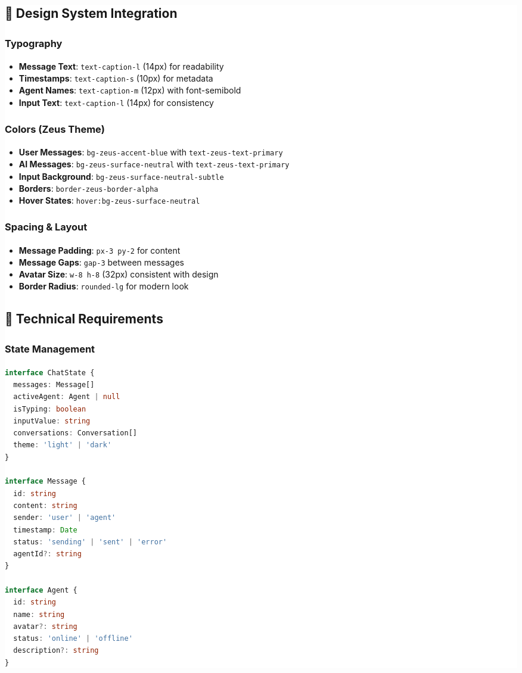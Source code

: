 ## 🎨 Design System Integration

### **Typography**
- **Message Text**: `text-caption-l` (14px) for readability
- **Timestamps**: `text-caption-s` (10px) for metadata
- **Agent Names**: `text-caption-m` (12px) with font-semibold
- **Input Text**: `text-caption-l` (14px) for consistency

### **Colors** (Zeus Theme)
- **User Messages**: `bg-zeus-accent-blue` with `text-zeus-text-primary`
- **AI Messages**: `bg-zeus-surface-neutral` with `text-zeus-text-primary`
- **Input Background**: `bg-zeus-surface-neutral-subtle`
- **Borders**: `border-zeus-border-alpha`
- **Hover States**: `hover:bg-zeus-surface-neutral`

### **Spacing & Layout**
- **Message Padding**: `px-3 py-2` for content
- **Message Gaps**: `gap-3` between messages
- **Avatar Size**: `w-8 h-8` (32px) consistent with design
- **Border Radius**: `rounded-lg` for modern look

## 🔧 Technical Requirements

### **State Management**
```typescript
interface ChatState {
  messages: Message[]
  activeAgent: Agent | null
  isTyping: boolean
  inputValue: string
  conversations: Conversation[]
  theme: 'light' | 'dark'
}

interface Message {
  id: string
  content: string
  sender: 'user' | 'agent'
  timestamp: Date
  status: 'sending' | 'sent' | 'error'
  agentId?: string
}

interface Agent {
  id: string
  name: string
  avatar?: string
  status: 'online' | 'offline'
  description?: string
}
```
